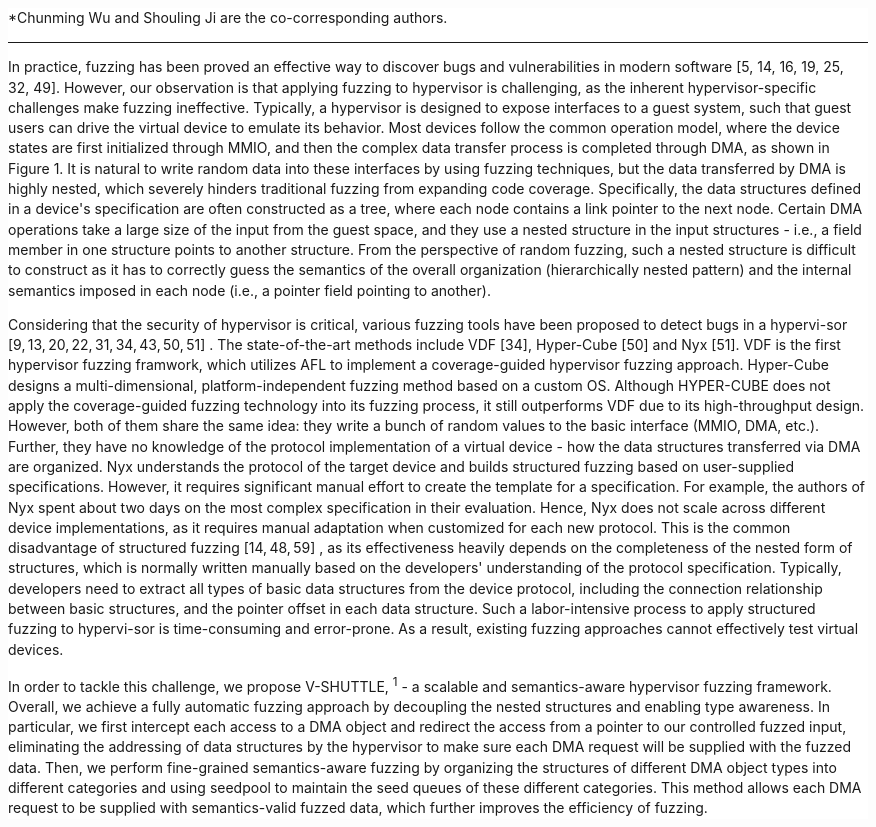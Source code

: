 
*Chunming Wu and Shouling Ji are the co-corresponding authors.

---

In practice, fuzzing has been proved an effective way to discover bugs and vulnerabilities in modern software [5, 14, 16, 19, 25, 32, 49]. However, our observation is that applying fuzzing to hypervisor is challenging, as the inherent hypervisor-specific challenges make fuzzing ineffective. Typically, a hypervisor is designed to expose interfaces to a guest system, such that guest users can drive the virtual device to emulate its behavior. Most devices follow the common operation model, where the device states are first initialized through MMIO, and then the complex data transfer process is completed through DMA, as shown in Figure 1. It is natural to write random data into these interfaces by using fuzzing techniques, but the data transferred by DMA is highly nested, which severely hinders traditional fuzzing from expanding code coverage. Specifically, the data structures defined in a device's specification are often constructed as a tree, where each node contains a link pointer to the next node. Certain DMA operations take a large size of the input from the guest space, and they use a nested structure in the input structures - i.e., a field member in one structure points to another structure. From the perspective of random fuzzing, such a nested structure is difficult to construct as it has to correctly guess the semantics of the overall organization (hierarchically nested pattern) and the internal semantics imposed in each node (i.e., a pointer field pointing to another).

Considering that the security of hypervisor is critical, various fuzzing tools have been proposed to detect bugs in a hypervi-sor $\left\lbrack  {9,{13},{20},{22},{31},{34},{43},{50},{51}}\right\rbrack$ . The state-of-the-art methods include VDF [34], Hyper-Cube [50] and Nyx [51]. VDF is the first hypervisor fuzzing framwork, which utilizes AFL to implement a coverage-guided hypervisor fuzzing approach. Hyper-Cube designs a multi-dimensional, platform-independent fuzzing method based on a custom OS. Although HYPER-CUBE does not apply the coverage-guided fuzzing technology into its fuzzing process, it still outperforms VDF due to its high-throughput design. However, both of them share the same idea: they write a bunch of random values to the basic interface (MMIO, DMA, etc.). Further, they have no knowledge of the protocol implementation of a virtual device - how the data structures transferred via DMA are organized. Nyx understands the protocol of the target device and builds structured fuzzing based on user-supplied specifications. However, it requires significant manual effort to create the template for a specification. For example, the authors of Nyx spent about two days on the most complex specification in their evaluation. Hence, Nyx does not scale across different device implementations, as it requires manual adaptation when customized for each new protocol. This is the common disadvantage of structured fuzzing $\left\lbrack  {{14},{48},{59}}\right\rbrack$ , as its effectiveness heavily depends on the completeness of the nested form of structures, which is normally written manually based on the developers' understanding of the protocol specification. Typically, developers need to extract all types of basic data structures from the device protocol, including the connection relationship between basic structures, and the pointer offset in each data structure. Such a labor-intensive process to apply structured fuzzing to hypervi-sor is time-consuming and error-prone. As a result, existing fuzzing approaches cannot effectively test virtual devices.

In order to tackle this challenge, we propose V-SHUTTLE, ${}^{1}$ - a scalable and semantics-aware hypervisor fuzzing framework. Overall, we achieve a fully automatic fuzzing approach by decoupling the nested structures and enabling type awareness. In particular, we first intercept each access to a DMA object and redirect the access from a pointer to our controlled fuzzed input, eliminating the addressing of data structures by the hypervisor to make sure each DMA request will be supplied with the fuzzed data. Then, we perform fine-grained semantics-aware fuzzing by organizing the structures of different DMA object types into different categories and using seedpool to maintain the seed queues of these different categories. This method allows each DMA request to be supplied with semantics-valid fuzzed data, which further improves the efficiency of fuzzing.
